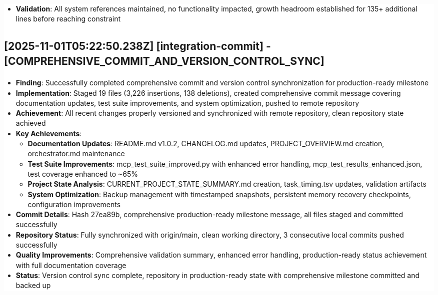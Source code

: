- **Validation**: All system references maintained, no functionality impacted, growth headroom established for 135+ additional lines before reaching constraint
## [2025-11-01T05:22:50.238Z] [integration-commit] - [COMPREHENSIVE_COMMIT_AND_VERSION_CONTROL_SYNC]
- **Finding**: Successfully completed comprehensive commit and version control synchronization for production-ready milestone
- **Implementation**: Staged 19 files (3,226 insertions, 138 deletions), created comprehensive commit message covering documentation updates, test suite improvements, and system optimization, pushed to remote repository
- **Achievement**: All recent changes properly versioned and synchronized with remote repository, clean repository state achieved
- **Key Achievements**:
  - **Documentation Updates**: README.md v1.0.2, CHANGELOG.md updates, PROJECT_OVERVIEW.md creation, orchestrator.md maintenance
  - **Test Suite Improvements**: mcp_test_suite_improved.py with enhanced error handling, mcp_test_results_enhanced.json, test coverage enhanced to ~65%
  - **Project State Analysis**: CURRENT_PROJECT_STATE_SUMMARY.md creation, task_timing.tsv updates, validation artifacts
  - **System Optimization**: Backup management with timestamped snapshots, persistent memory recovery checkpoints, configuration improvements
- **Commit Details**: Hash 27ea89b, comprehensive production-ready milestone message, all files staged and committed successfully
- **Repository Status**: Fully synchronized with origin/main, clean working directory, 3 consecutive local commits pushed successfully
- **Quality Improvements**: Comprehensive validation summary, enhanced error handling, production-ready status achievement with full documentation coverage
- **Status**: Version control sync complete, repository in production-ready state with comprehensive milestone committed and backed up